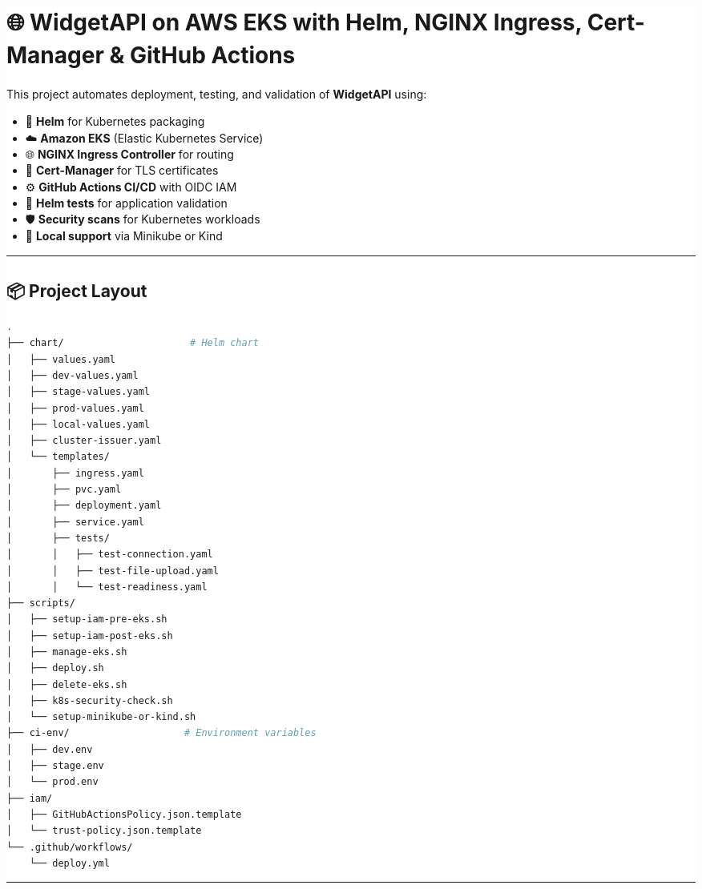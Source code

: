 # 🌐 **WidgetAPI on AWS EKS with Helm, NGINX Ingress, Cert-Manager & GitHub Actions**

This project automates deployment, testing, and validation of **WidgetAPI** using:

- 🚀 **Helm** for Kubernetes packaging
- ☁️ **Amazon EKS** (Elastic Kubernetes Service)
- 🌐 **NGINX Ingress Controller** for routing
- 🔐 **Cert-Manager** for TLS certificates
- ⚙️ **GitHub Actions CI/CD** with OIDC IAM
- 🧪 **Helm tests** for application validation
- 🛡️ **Security scans** for Kubernetes workloads
- 🧰 **Local support** via Minikube or Kind

---

## 📦 Project Layout

```bash
.
├── chart/                      # Helm chart
│   ├── values.yaml
│   ├── dev-values.yaml
│   ├── stage-values.yaml
│   ├── prod-values.yaml
│   ├── local-values.yaml
│   ├── cluster-issuer.yaml
│   └── templates/
│       ├── ingress.yaml
│       ├── pvc.yaml
│       ├── deployment.yaml
│       ├── service.yaml
│       ├── tests/
│       │   ├── test-connection.yaml
│       │   ├── test-file-upload.yaml
│       │   └── test-readiness.yaml
├── scripts/
│   ├── setup-iam-pre-eks.sh
│   ├── setup-iam-post-eks.sh
│   ├── manage-eks.sh
│   ├── deploy.sh
│   ├── delete-eks.sh
│   ├── k8s-security-check.sh
│   └── setup-minikube-or-kind.sh
├── ci-env/                    # Environment variables
│   ├── dev.env
│   ├── stage.env
│   └── prod.env
├── iam/
│   ├── GitHubActionsPolicy.json.template
│   └── trust-policy.json.template
└── .github/workflows/
    └── deploy.yml
```

---